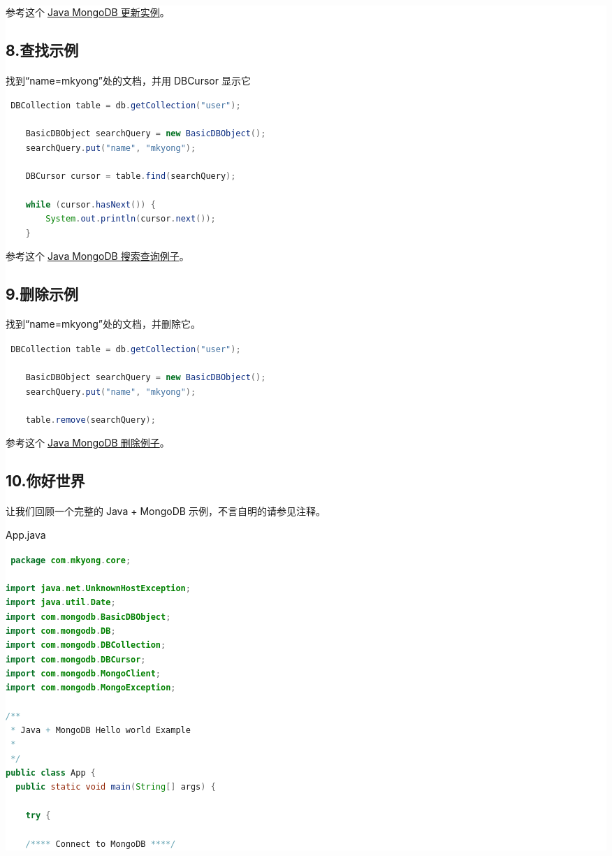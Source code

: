 参考这个 [Java MongoDB 更新实例](http://web.archive.org/web/20190220123320/http://www.mkyong.com/mongodb/java-mongodb-update-document/)。

## 8.查找示例

找到“name=mkyong”处的文档，并用 DBCursor 显示它

```java
 DBCollection table = db.getCollection("user");

	BasicDBObject searchQuery = new BasicDBObject();
	searchQuery.put("name", "mkyong");

	DBCursor cursor = table.find(searchQuery);

	while (cursor.hasNext()) {
		System.out.println(cursor.next());
	} 
```

参考这个 [Java MongoDB 搜索查询例子](http://web.archive.org/web/20190220123320/http://www.mkyong.com/mongodb/java-mongodb-query-document/)。

## 9.删除示例

找到“name=mkyong”处的文档，并删除它。

```java
 DBCollection table = db.getCollection("user");

	BasicDBObject searchQuery = new BasicDBObject();
	searchQuery.put("name", "mkyong");

	table.remove(searchQuery); 
```

参考这个 [Java MongoDB 删除例子](http://web.archive.org/web/20190220123320/http://www.mkyong.com/mongodb/java-mongodb-delete-document/)。

## 10.你好世界

让我们回顾一个完整的 Java + MongoDB 示例，不言自明的请参见注释。

App.java

```java
 package com.mkyong.core;

import java.net.UnknownHostException;
import java.util.Date;
import com.mongodb.BasicDBObject;
import com.mongodb.DB;
import com.mongodb.DBCollection;
import com.mongodb.DBCursor;
import com.mongodb.MongoClient;
import com.mongodb.MongoException;

/**
 * Java + MongoDB Hello world Example
 * 
 */
public class App {
  public static void main(String[] args) {

    try {

	/**** Connect to MongoDB ****/
```